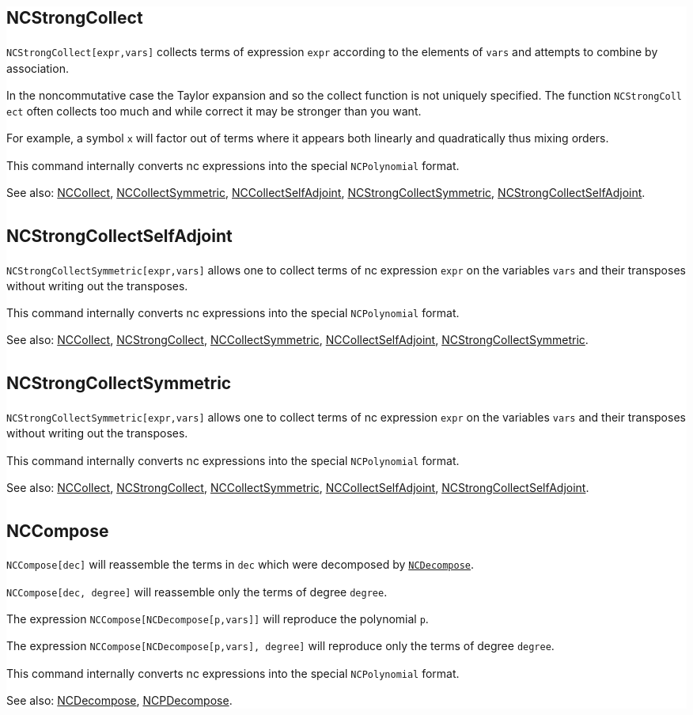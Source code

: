 NCStrongCollect
---------------

`NCStrongCollect[expr,vars]` collects terms of expression `expr` according to the elements of `vars` and attempts to combine by association.

In the noncommutative case the Taylor expansion and so the collect function is not uniquely specified. The function `NCStrongCollect` often collects too much and while correct it may be stronger than you want.

For example, a symbol `x` will factor out of terms where it appears both linearly and quadratically thus mixing orders.

This command internally converts nc expressions into the special `NCPolynomial` format.

See also: [NCCollect](#NCCollect), [NCCollectSymmetric](#NCCollectSymmetric), [NCCollectSelfAdjoint](#NCCollectSelfAdjoint), [NCStrongCollectSymmetric](#NCStrongCollectSymmetric), [NCStrongCollectSelfAdjoint](#NCStrongCollectSelfAdjoint).

NCStrongCollectSelfAdjoint
--------------------------

`NCStrongCollectSymmetric[expr,vars]` allows one to collect terms of nc expression `expr` on the variables `vars` and their transposes without writing out the transposes.

This command internally converts nc expressions into the special `NCPolynomial` format.

See also: [NCCollect](#NCCollect), [NCStrongCollect](#NCStrongCollect), [NCCollectSymmetric](#NCCollectSymmetric), [NCCollectSelfAdjoint](#NCCollectSelfAdjoint), [NCStrongCollectSymmetric](#NCStrongCollectSymmetric).

NCStrongCollectSymmetric
------------------------

`NCStrongCollectSymmetric[expr,vars]` allows one to collect terms of nc expression `expr` on the variables `vars` and their transposes without writing out the transposes.

This command internally converts nc expressions into the special `NCPolynomial` format.

See also: [NCCollect](#NCCollect), [NCStrongCollect](#NCStrongCollect), [NCCollectSymmetric](#NCCollectSymmetric), [NCCollectSelfAdjoint](#NCCollectSelfAdjoint), [NCStrongCollectSelfAdjoint](#NCStrongCollectSelfAdjoint).

NCCompose
---------

`NCCompose[dec]` will reassemble the terms in `dec` which were decomposed by [`NCDecompose`](#NCDecompose).

`NCCompose[dec, degree]` will reassemble only the terms of degree `degree`.

The expression `NCCompose[NCDecompose[p,vars]]` will reproduce the polynomial `p`.

The expression `NCCompose[NCDecompose[p,vars], degree]` will reproduce only the terms of degree `degree`.

This command internally converts nc expressions into the special `NCPolynomial` format.

See also: [NCDecompose](#NCDecompose), [NCPDecompose](#NCPDecompose).
